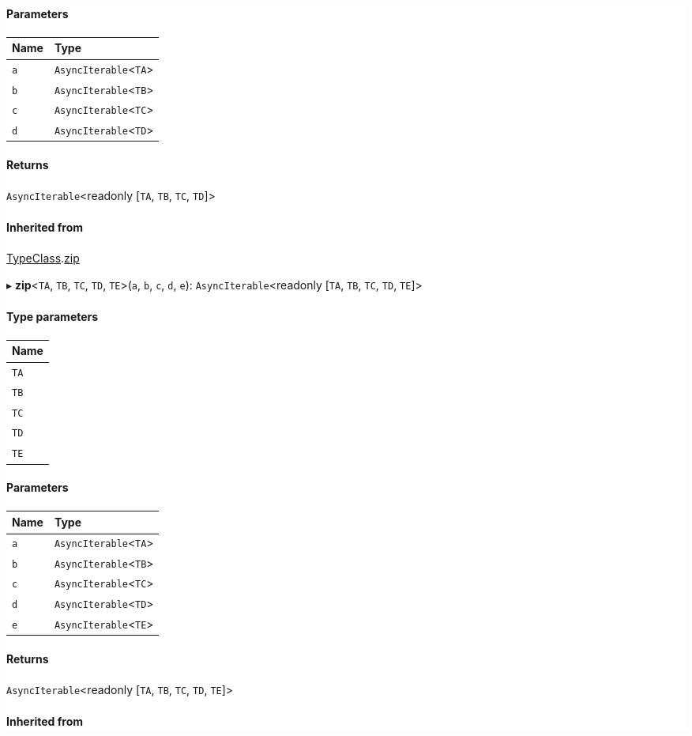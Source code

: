 #### Parameters

| Name | Type |
| :------ | :------ |
| `a` | `AsyncIterable`<`TA`\> |
| `b` | `AsyncIterable`<`TB`\> |
| `c` | `AsyncIterable`<`TC`\> |
| `d` | `AsyncIterable`<`TD`\> |

#### Returns

`AsyncIterable`<readonly [`TA`, `TB`, `TC`, `TD`]\>

#### Inherited from

[TypeClass](types.Containers.TypeClass.md).[zip](types.Containers.TypeClass.md#zip)

▸ **zip**<`TA`, `TB`, `TC`, `TD`, `TE`\>(`a`, `b`, `c`, `d`, `e`): `AsyncIterable`<readonly [`TA`, `TB`, `TC`, `TD`, `TE`]\>

#### Type parameters

| Name |
| :------ |
| `TA` |
| `TB` |
| `TC` |
| `TD` |
| `TE` |

#### Parameters

| Name | Type |
| :------ | :------ |
| `a` | `AsyncIterable`<`TA`\> |
| `b` | `AsyncIterable`<`TB`\> |
| `c` | `AsyncIterable`<`TC`\> |
| `d` | `AsyncIterable`<`TD`\> |
| `e` | `AsyncIterable`<`TE`\> |

#### Returns

`AsyncIterable`<readonly [`TA`, `TB`, `TC`, `TD`, `TE`]\>

#### Inherited from
